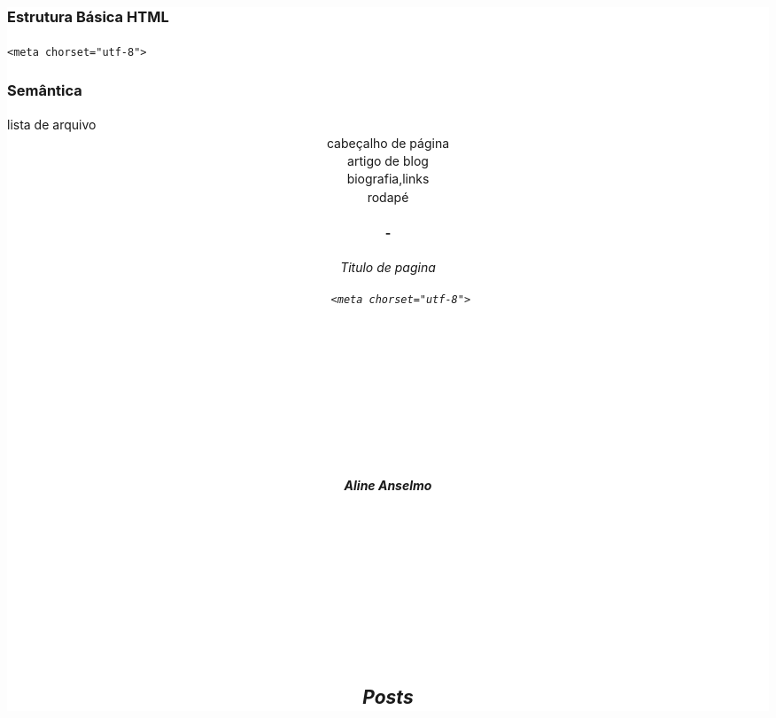 ### Estrutura Básica HTML

<!DOCTYPE html>

<html>

 

<head>

    <meta chorset="utf-8">

  <title>Aline Anselmo</title>

</head>

 

<body>

</body>

</html>

###   Semântica

<section>   lista de arquivo

<header>    cabeçalho de página

<article>    artigo de blog

<aside>     biografia,links

<footer>     rodapé

<h1> - <h6>  Titulo de pagina



<!DOCTYPE html>

<html>

  <head>

        <meta chorset="utf-8">

​    <title>Aline Anselmo</title>

​    </head>

​    <body>

​      <header>

​      <h1>Aline Anselmo</h1>

​      </header>

​    <section>  

​    <header>

​      <h2>Posts</h2>
